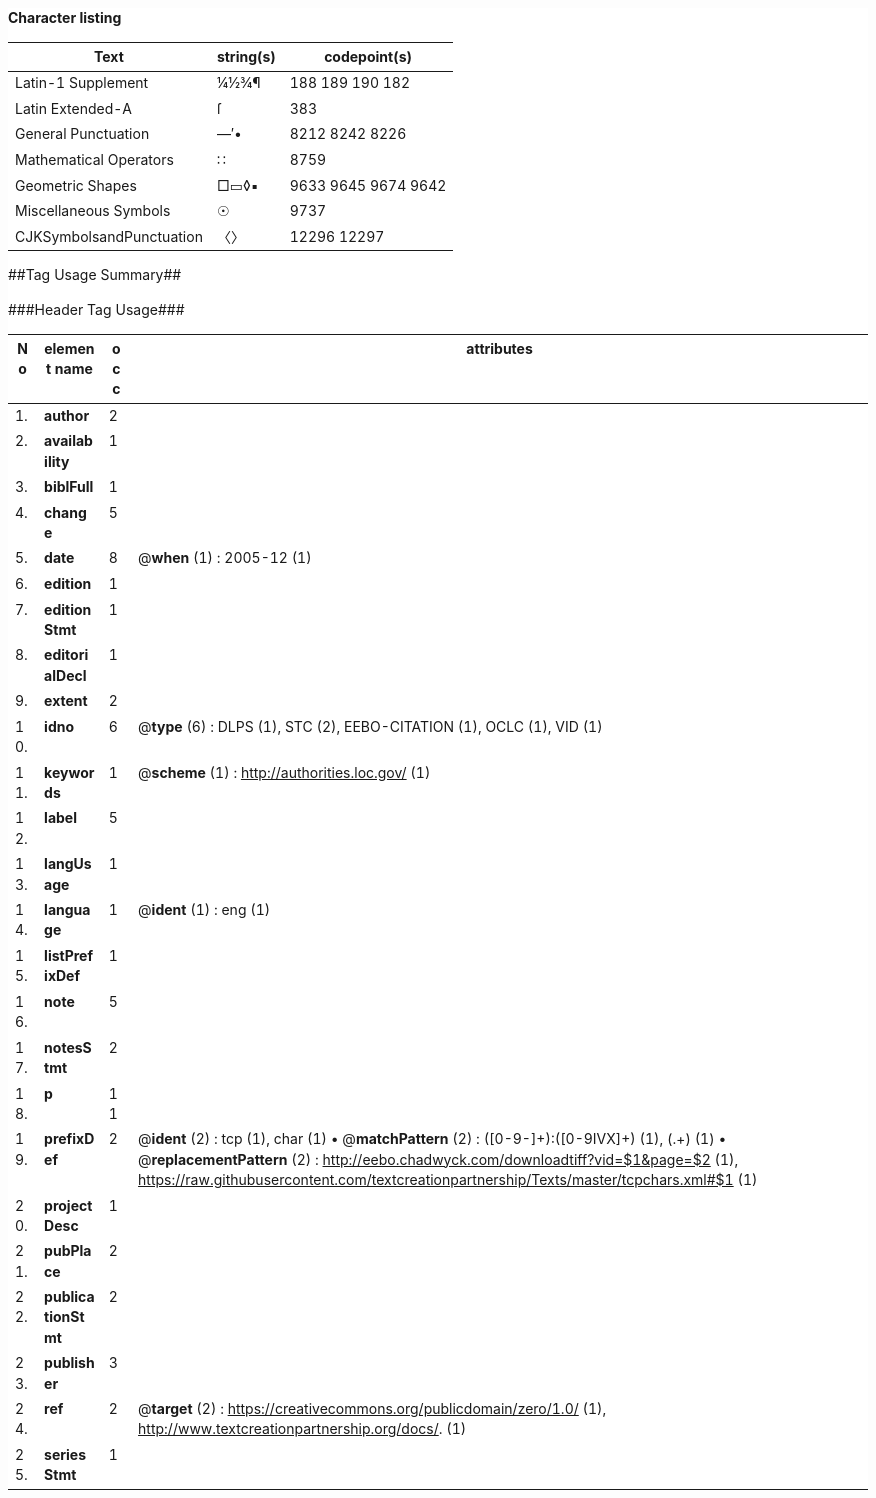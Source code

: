 **Character listing**


|Text|string(s)|codepoint(s)|
|---|---|---|
|Latin-1 Supplement|¼½¾¶|188 189 190 182|
|Latin Extended-A|ſ|383|
|General Punctuation|—′•|8212 8242 8226|
|Mathematical Operators|∷|8759|
|Geometric Shapes|□▭◊▪|9633 9645 9674 9642|
|Miscellaneous Symbols|☉|9737|
|CJKSymbolsandPunctuation|〈〉|12296 12297|

##Tag Usage Summary##

###Header Tag Usage###

|No|element name|occ|attributes|
|---|---|---|---|
|1.|__author__|2||
|2.|__availability__|1||
|3.|__biblFull__|1||
|4.|__change__|5||
|5.|__date__|8| @__when__ (1) : 2005-12 (1)|
|6.|__edition__|1||
|7.|__editionStmt__|1||
|8.|__editorialDecl__|1||
|9.|__extent__|2||
|10.|__idno__|6| @__type__ (6) : DLPS (1), STC (2), EEBO-CITATION (1), OCLC (1), VID (1)|
|11.|__keywords__|1| @__scheme__ (1) : http://authorities.loc.gov/ (1)|
|12.|__label__|5||
|13.|__langUsage__|1||
|14.|__language__|1| @__ident__ (1) : eng (1)|
|15.|__listPrefixDef__|1||
|16.|__note__|5||
|17.|__notesStmt__|2||
|18.|__p__|11||
|19.|__prefixDef__|2| @__ident__ (2) : tcp (1), char (1)  •  @__matchPattern__ (2) : ([0-9\-]+):([0-9IVX]+) (1), (.+) (1)  •  @__replacementPattern__ (2) : http://eebo.chadwyck.com/downloadtiff?vid=$1&page=$2 (1), https://raw.githubusercontent.com/textcreationpartnership/Texts/master/tcpchars.xml#$1 (1)|
|20.|__projectDesc__|1||
|21.|__pubPlace__|2||
|22.|__publicationStmt__|2||
|23.|__publisher__|3||
|24.|__ref__|2| @__target__ (2) : https://creativecommons.org/publicdomain/zero/1.0/ (1), http://www.textcreationpartnership.org/docs/. (1)|
|25.|__seriesStmt__|1||